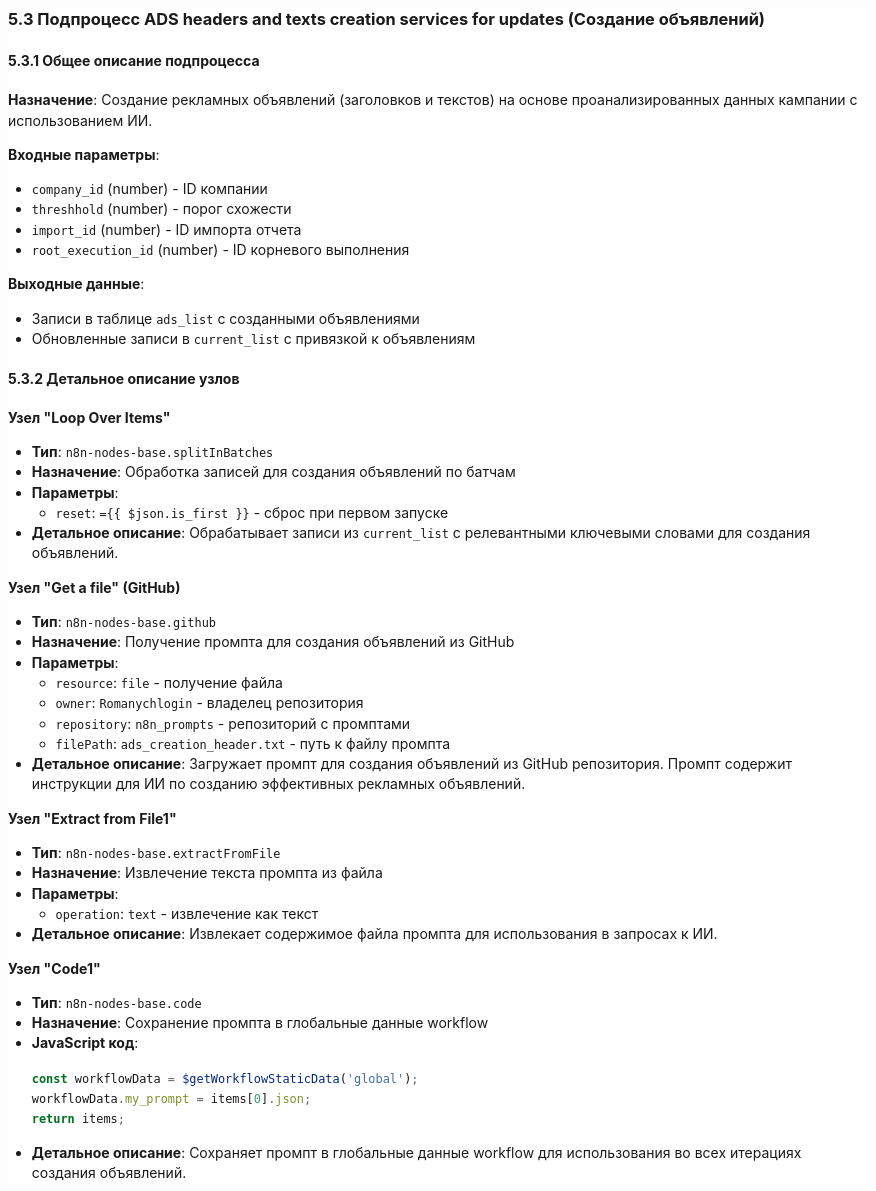 ### 5.3 Подпроцесс ADS headers and texts creation services for updates (Создание объявлений)

#### 5.3.1 Общее описание подпроцесса

**Назначение**: Создание рекламных объявлений (заголовков и текстов) на основе проанализированных данных кампании с использованием ИИ.

**Входные параметры**:
- `company_id` (number) - ID компании
- `threshhold` (number) - порог схожести
- `import_id` (number) - ID импорта отчета
- `root_execution_id` (number) - ID корневого выполнения

**Выходные данные**:
- Записи в таблице `ads_list` с созданными объявлениями
- Обновленные записи в `current_list` с привязкой к объявлениям

#### 5.3.2 Детальное описание узлов

**Узел "Loop Over Items"**
- **Тип**: `n8n-nodes-base.splitInBatches`
- **Назначение**: Обработка записей для создания объявлений по батчам
- **Параметры**:
  - `reset`: `={{ $json.is_first }}` - сброс при первом запуске
- **Детальное описание**: Обрабатывает записи из `current_list` с релевантными ключевыми словами для создания объявлений.

**Узел "Get a file" (GitHub)**
- **Тип**: `n8n-nodes-base.github`
- **Назначение**: Получение промпта для создания объявлений из GitHub
- **Параметры**:
  - `resource`: `file` - получение файла
  - `owner`: `Romanychlogin` - владелец репозитория
  - `repository`: `n8n_prompts` - репозиторий с промптами
  - `filePath`: `ads_creation_header.txt` - путь к файлу промпта
- **Детальное описание**: Загружает промпт для создания объявлений из GitHub репозитория. Промпт содержит инструкции для ИИ по созданию эффективных рекламных объявлений.

**Узел "Extract from File1"**
- **Тип**: `n8n-nodes-base.extractFromFile`
- **Назначение**: Извлечение текста промпта из файла
- **Параметры**:
  - `operation`: `text` - извлечение как текст
- **Детальное описание**: Извлекает содержимое файла промпта для использования в запросах к ИИ.

**Узел "Code1"**
- **Тип**: `n8n-nodes-base.code`
- **Назначение**: Сохранение промпта в глобальные данные workflow
- **JavaScript код**:
  ```javascript
  const workflowData = $getWorkflowStaticData('global');
  workflowData.my_prompt = items[0].json;
  return items;
  ```
- **Детальное описание**: Сохраняет промпт в глобальные данные workflow для использования во всех итерациях создания объявлений.
